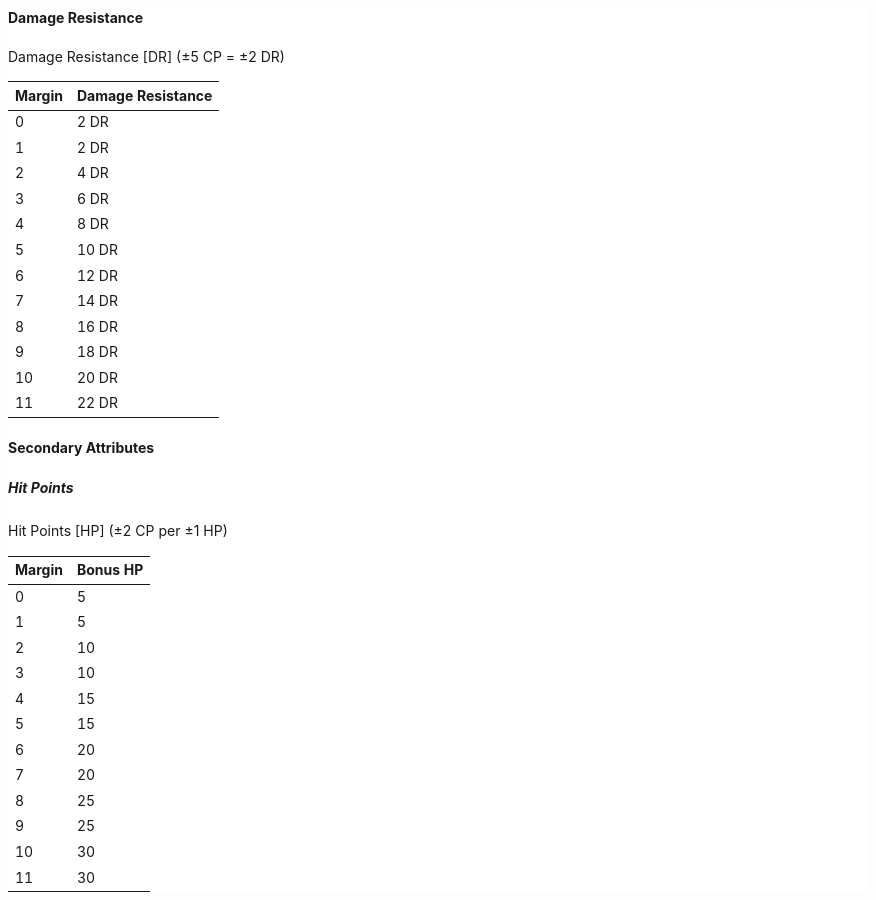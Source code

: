 #### Damage Resistance

Damage Resistance [DR] (±5 CP = ±2 DR)

| Margin | Damage Resistance |
|--------|-------------------|
| 0      | 2 DR              |
| 1      | 2 DR              |
| 2      | 4 DR              |
| 3      | 6 DR              |
| 4      | 8 DR              |
| 5      | 10 DR             |
| 6      | 12 DR             |
| 7      | 14 DR             |
| 8      | 16 DR             |
| 9      | 18 DR             |
| 10     | 20 DR             |
| 11     | 22 DR             |

#### Secondary Attributes

##### Hit Points

Hit Points [HP] (±2 CP per ±1 HP)

| Margin | Bonus HP |
|--------|----------|
| 0      | 5        |
| 1      | 5        |
| 2      | 10       |
| 3      | 10       |
| 4      | 15       |
| 5      | 15       |
| 6      | 20       |
| 7      | 20       |
| 8      | 25       |
| 9      | 25       |
| 10     | 30       |
| 11     | 30       |
